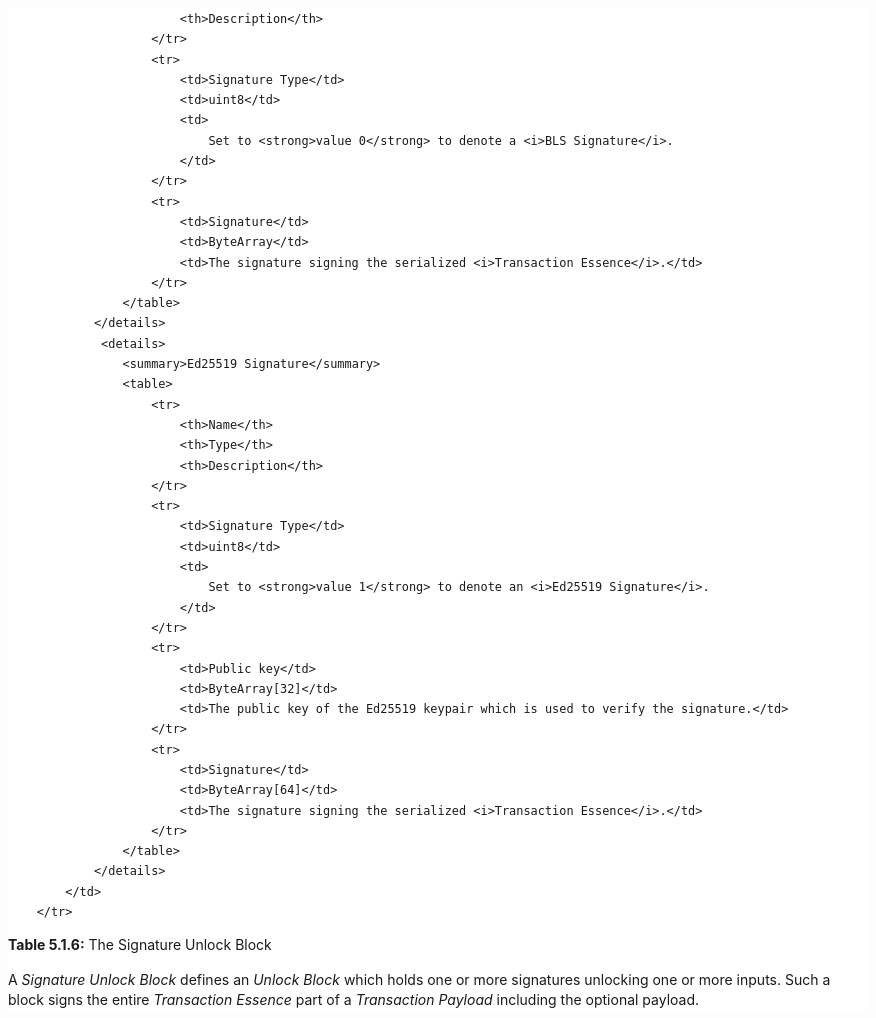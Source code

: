                             <th>Description</th>
                        </tr>
                        <tr>
                            <td>Signature Type</td>
                            <td>uint8</td>
                            <td>
                                Set to <strong>value 0</strong> to denote a <i>BLS Signature</i>.
                            </td>
                        </tr>
                        <tr>
                            <td>Signature</td>
                            <td>ByteArray</td>
                            <td>The signature signing the serialized <i>Transaction Essence</i>.</td>
                        </tr>
                    </table>
                </details>
                 <details>
                    <summary>Ed25519 Signature</summary>
                    <table>
                        <tr>
                            <th>Name</th>
                            <th>Type</th>
                            <th>Description</th>
                        </tr>
                        <tr>
                            <td>Signature Type</td>
                            <td>uint8</td>
                            <td>
                                Set to <strong>value 1</strong> to denote an <i>Ed25519 Signature</i>.
                            </td>
                        </tr>
                        <tr>
                            <td>Public key</td>
                            <td>ByteArray[32]</td>
                            <td>The public key of the Ed25519 keypair which is used to verify the signature.</td>
                        </tr>
                        <tr>
                            <td>Signature</td>
                            <td>ByteArray[64]</td>
                            <td>The signature signing the serialized <i>Transaction Essence</i>.</td>
                        </tr>
                    </table>
                </details>
            </td>
        </tr>
</table>

**Table 5.1.6:** The Signature Unlock Block


A <i>Signature Unlock Block</i> defines an <i>Unlock Block</i> which holds one or more signatures unlocking one or more inputs.
Such a block signs the entire <i>Transaction Essence</i> part of a <i>Transaction Payload</i> including the optional payload.
